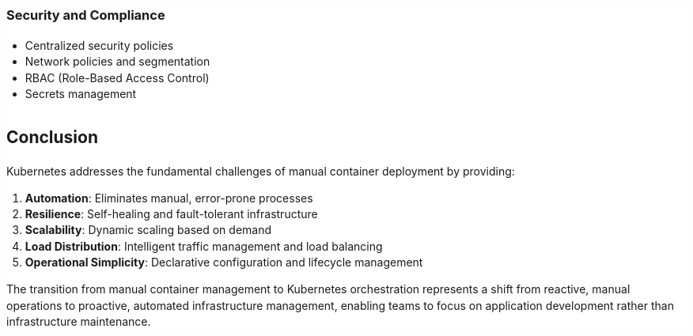 ### Security and Compliance

- Centralized security policies
- Network policies and segmentation
- RBAC (Role-Based Access Control)
- Secrets management

## Conclusion

Kubernetes addresses the fundamental challenges of manual container deployment by providing:

1. **Automation**: Eliminates manual, error-prone processes
2. **Resilience**: Self-healing and fault-tolerant infrastructure
3. **Scalability**: Dynamic scaling based on demand
4. **Load Distribution**: Intelligent traffic management and load balancing
5. **Operational Simplicity**: Declarative configuration and lifecycle management

The transition from manual container management to Kubernetes orchestration represents a shift from reactive, manual operations to proactive, automated infrastructure management, enabling teams to focus on application development rather than infrastructure maintenance.
